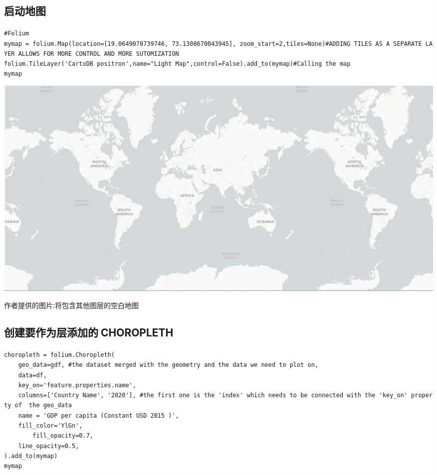 ## 启动地图

```
#Folium
mymap = folium.Map(location=[19.0649070739746, 73.1308670043945], zoom_start=2,tiles=None)#ADDING TILES AS A SEPARATE LAYER ALLOWS FOR MORE CONTROL AND MORE SUTOMIZATION
folium.TileLayer('CartoDB positron',name="Light Map",control=False).add_to(mymap)#Calling the map
mymap
```

![](img/a12680f8187a051775bb6b077aa79087.png)

作者提供的图片:将包含其他图层的空白地图

## 创建要作为层添加的 CHOROPLETH

```
choropleth = folium.Choropleth(
    geo_data=gdf, #the dataset merged with the geometry and the data we need to plot on,
    data=df,
    key_on='feature.properties.name',
    columns=['Country Name', '2020'], #the first one is the 'index' which needs to be connected with the 'key_on' property of  the geo_data
    name = 'GDP per capita (Constant USD 2015 )',
    fill_color='YlGn',
        fill_opacity=0.7,
    line_opacity=0.5,
).add_to(mymap)
mymap
```
